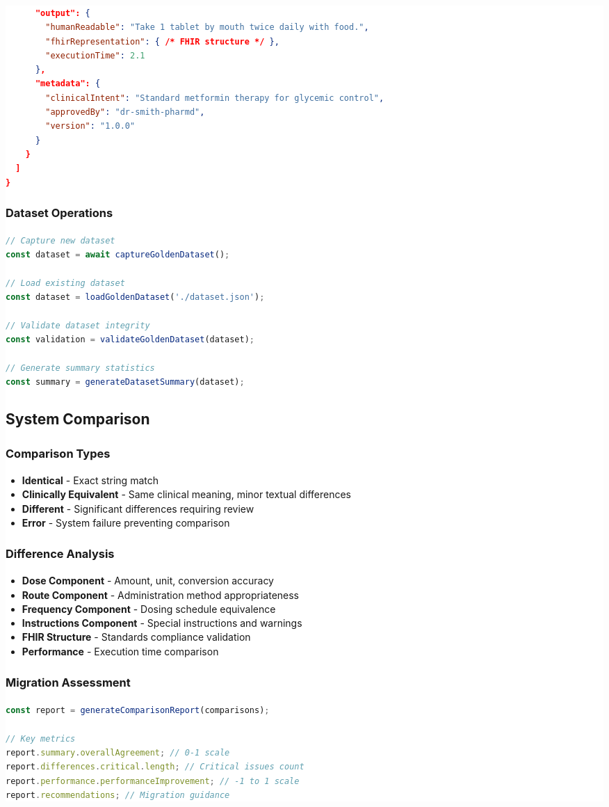 ```json
      "output": {
        "humanReadable": "Take 1 tablet by mouth twice daily with food.",
        "fhirRepresentation": { /* FHIR structure */ },
        "executionTime": 2.1
      },
      "metadata": {
        "clinicalIntent": "Standard metformin therapy for glycemic control",
        "approvedBy": "dr-smith-pharmd",
        "version": "1.0.0"
      }
    }
  ]
}
```

### Dataset Operations
```typescript
// Capture new dataset
const dataset = await captureGoldenDataset();

// Load existing dataset
const dataset = loadGoldenDataset('./dataset.json');

// Validate dataset integrity
const validation = validateGoldenDataset(dataset);

// Generate summary statistics
const summary = generateDatasetSummary(dataset);
```

## System Comparison

### Comparison Types
- **Identical** - Exact string match
- **Clinically Equivalent** - Same clinical meaning, minor textual differences
- **Different** - Significant differences requiring review
- **Error** - System failure preventing comparison

### Difference Analysis
- **Dose Component** - Amount, unit, conversion accuracy
- **Route Component** - Administration method appropriateness
- **Frequency Component** - Dosing schedule equivalence
- **Instructions Component** - Special instructions and warnings
- **FHIR Structure** - Standards compliance validation
- **Performance** - Execution time comparison

### Migration Assessment
```typescript
const report = generateComparisonReport(comparisons);

// Key metrics
report.summary.overallAgreement; // 0-1 scale
report.differences.critical.length; // Critical issues count
report.performance.performanceImprovement; // -1 to 1 scale
report.recommendations; // Migration guidance
```
